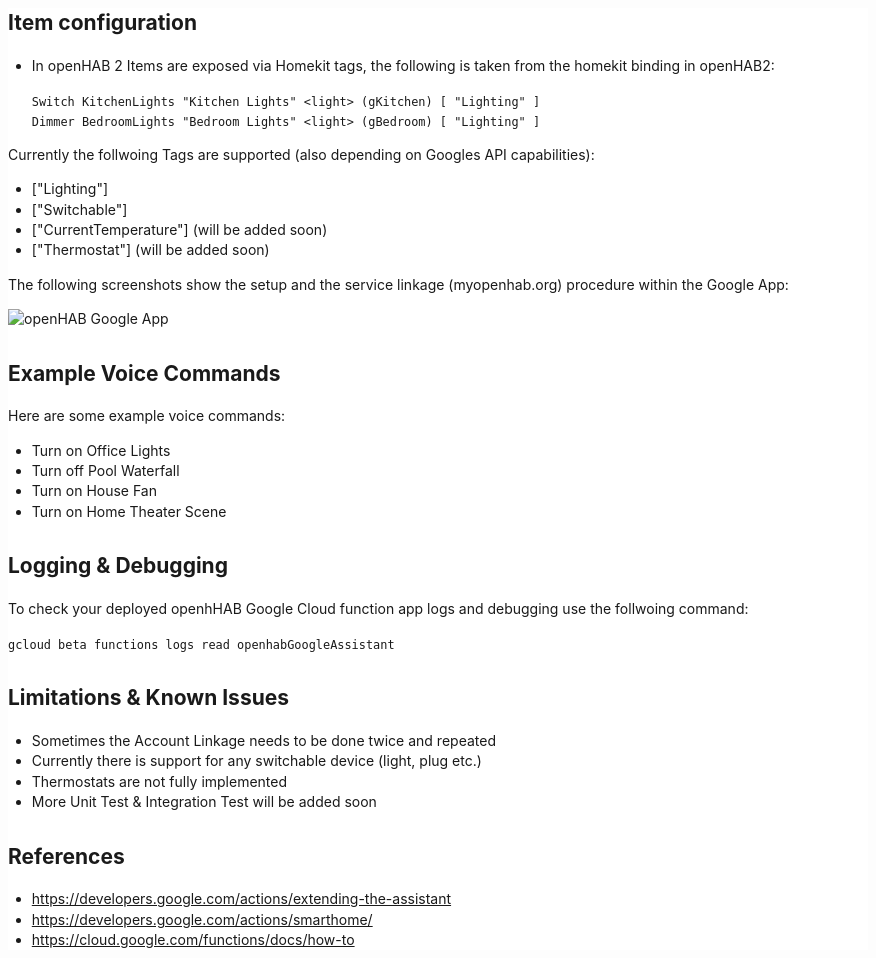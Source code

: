 
## Item configuration
* In openHAB 2 Items are exposed via Homekit tags, the following is taken from the homekit binding in openHAB2:

  ```
  Switch KitchenLights "Kitchen Lights" <light> (gKitchen) [ "Lighting" ]
  Dimmer BedroomLights "Bedroom Lights" <light> (gBedroom) [ "Lighting" ]
  ```

Currently the follwoing Tags are supported (also depending on Googles API capabilities):
* ["Lighting"]
* ["Switchable"]
* ["CurrentTemperature"] (will be added soon)
* ["Thermostat"] (will be added soon)



The following screenshots show the setup and the service linkage (myopenhab.org) procedure within the Google App:

![openHAB Google App](/docs/openhab_google_app.png)


## Example Voice Commands

Here are some example voice commands:

 * Turn on Office Lights
 * Turn off Pool Waterfall
 * Turn on House Fan
 * Turn on Home Theater Scene


## Logging & Debugging

To check your deployed openhHAB Google Cloud function app logs and debugging use the follwoing command:
```
gcloud beta functions logs read openhabGoogleAssistant
```

## Limitations & Known Issues

* Sometimes the Account Linkage needs to be done twice and repeated
* Currently there is support for any switchable device (light, plug etc.)
* Thermostats are not fully implemented
* More Unit Test & Integration Test will be added soon


## References

* https://developers.google.com/actions/extending-the-assistant
* https://developers.google.com/actions/smarthome/
* https://cloud.google.com/functions/docs/how-to
